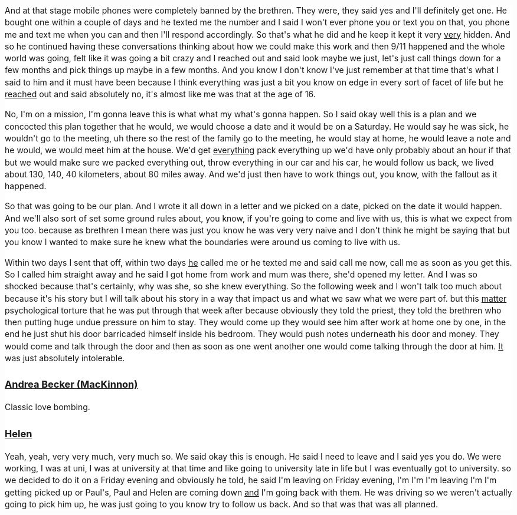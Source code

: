 And at that stage mobile phones were completely banned by the brethren. They were, they said yes and I'll definitely get one. He bought one within a couple of days and he texted me the number and I said I won't ever phone you or text you on that, you phone me and text me when you can and then I'll respond accordingly. So that's what he did and he keep it kept it very [very](https://www.youtube.com/watch?v=tSJXacRECek&t=4575s) hidden. And so he continued having these conversations thinking about how we could make this work and then 9/11 happened and the whole world was going, felt like it was going a bit crazy and I reached out and said look maybe we just, let's just call things down for a few months and pick things up maybe in a few months. And you know I don't know I've just remember at that time that's what I said to him and it must have been because I think everything was just a bit you know on edge in every sort of facet of life but he [reached](https://www.youtube.com/watch?v=tSJXacRECek&t=4605s) out and said absolutely no, it's almost like me was that at the age of 16\. 

No, I'm on a mission, I'm gonna leave this is what what my what's gonna happen. So I said okay well this is a plan and we concocted this plan together that he would, we would choose a date and it would be on a Saturday. He would say he was sick, he wouldn't go to the meeting, uh there so the rest of the family go to the meeting, he would stay at home, he would leave a note and he would, we would meet him at the house. We'd get [everything](https://www.youtube.com/watch?v=tSJXacRECek&t=4635s) pack everything up we'd have only probably about an hour if that but we would make sure we packed everything out, throw everything in our car and his car, he would follow us back, we lived about 130, 140, 40 kilometers, about 80 miles away. And we'd just then have to work things out, you know, with the fallout as it happened. 

So that was going to be our plan. And I wrote it all down in a letter and we picked on a date, picked on the date it would happen. And we'll also sort of set some ground rules about, you know, if you're going to come and live with us, this is what we expect from you too. because as brethren I mean there was just you know he was very very naive and I don't think he might be saying that but you know I wanted to make sure he knew what the boundaries were around us coming to live with us. 

Within two days I sent that off, within two days [he](https://www.youtube.com/watch?v=tSJXacRECek&t=4689s) called me or he texted me and said call me now, call me as soon as you get this. So I called him straight away and he said I got home from work and mum was there, she'd opened my letter. And I was so shocked because that's certainly, why was she, so she knew everything. So the following week and I won't talk too much about because it's his story but I will talk about his story in a way that impact us and what we saw what we were part of. but this [matter](https://www.youtube.com/watch?v=tSJXacRECek&t=4719s) psychological torture that he was put through that week after because obviously they told the priest, they told the brethren who then putting huge undue pressure on him to stay. They would come up they would see him after work at home one by one, in the end he just shut his door barricaded himself inside his bedroom. They would push notes underneath his door and money. They would come and talk through the door and then as soon as one went another one would come talking through the door at him. [It](https://www.youtube.com/watch?v=tSJXacRECek&t=4749s) was just absolutely intolerable.

### [**Andrea Becker (MacKinnon)**](https://www.youtube.com/watch?v=tSJXacRECek&t=4753s)

Classic love bombing.

### [**Helen**](https://www.youtube.com/watch?v=tSJXacRECek&t=4754s)

Yeah, yeah, very very much, very much so. We said okay this is enough. He said I need to leave and I said yes you do. We were working, I was at uni, I was at university at that time and like going to university late in life but I was eventually got to university. so we decided to do it on a Friday evening and obviously he told, he said I'm leaving on Friday evening, I'm I'm I'm leaving I'm I'm getting picked up or Paul's, Paul and Helen are coming down [and](https://www.youtube.com/watch?v=tSJXacRECek&t=4784s) I'm going back with them. He was driving so we weren't actually going to pick him up, he was just going to you know try to follow us back. And so that was that was all planned. 
